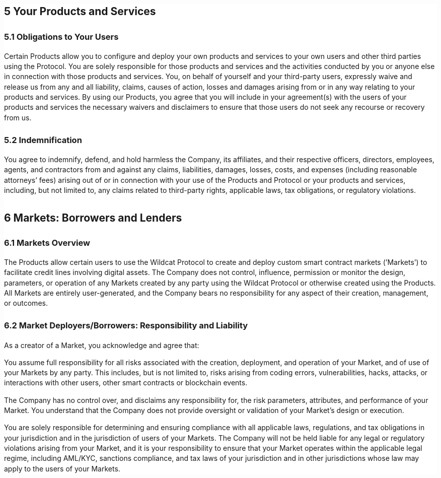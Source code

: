 ## 5 Your Products and Services

### 5.1 Obligations to Your Users

Certain Products allow you to configure and deploy your own products and services to your own users and other third parties using the Protocol. You are solely responsible for those products and services and the activities conducted by you or anyone else in connection with those products and services. You, on behalf of yourself and your third-party users, expressly waive and release us from any and all liability, claims, causes of action, losses and damages arising from or in any way relating to your products and services. By using our Products, you agree that you will include in your agreement(s) with the users of your products and services the necessary waivers and disclaimers to ensure that those users do not seek any recourse or recovery from us.

### 5.2 Indemnification

You agree to indemnify, defend, and hold harmless the Company, its affiliates, and their respective officers, directors, employees, agents, and contractors from and against any claims, liabilities, damages, losses, costs, and expenses (including reasonable attorneys’ fees) arising out of or in connection with your use of the Products and Protocol or your products and services, including, but not limited to, any claims related to third-party rights, applicable laws, tax obligations, or regulatory violations.

## 6 Markets: Borrowers and Lenders

### 6.1 Markets Overview

The Products allow certain users to use the Wildcat Protocol to create and deploy custom smart contract markets (’Markets’) to facilitate credit lines involving digital assets. The Company does not control, influence, permission or monitor the design, parameters, or operation of any Markets created by any party using the Wildcat Protocol or otherwise created using the Products. All Markets are entirely user-generated, and the Company bears no responsibility for any aspect of their creation, management, or outcomes.

### 6.2 Market Deployers/Borrowers: Responsibility and Liability

As a creator of a Market, you acknowledge and agree that:

You assume full responsibility for all risks associated with the creation, deployment, and operation of your Market, and of use of your Markets by any party. This includes, but is not limited to, risks arising from coding errors, vulnerabilities, hacks, attacks, or interactions with other users, other smart contracts or blockchain events.

The Company has no control over, and disclaims any responsibility for, the risk parameters, attributes, and performance of your Market. You understand that the Company does not provide oversight or validation of your Market’s design or execution.

You are solely responsible for determining and ensuring compliance with all applicable laws, regulations, and tax obligations in your jurisdiction and in the jurisdiction of users of your Markets. The Company will not be held liable for any legal or regulatory violations arising from your Market, and it is your responsibility to ensure that your Market operates within the applicable legal regime, including AML/KYC, sanctions compliance, and tax laws of your jurisdiction and in other jurisdictions whose law may apply to the users of your Markets.
